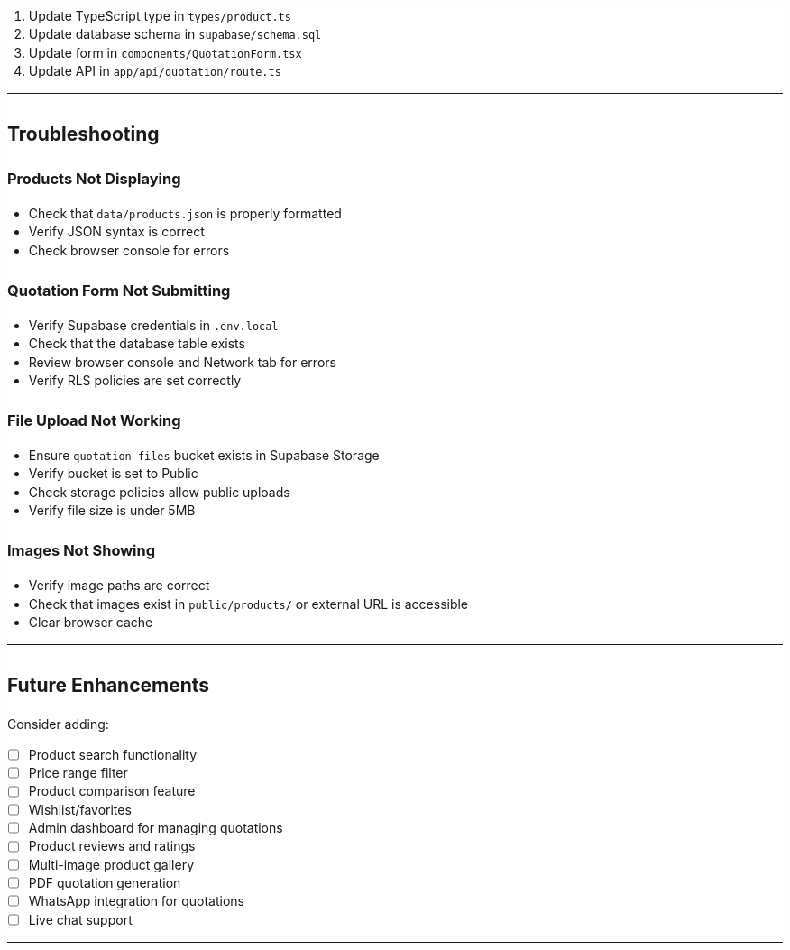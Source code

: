 1. Update TypeScript type in `types/product.ts`
2. Update database schema in `supabase/schema.sql`
3. Update form in `components/QuotationForm.tsx`
4. Update API in `app/api/quotation/route.ts`

---

## Troubleshooting

### Products Not Displaying

- Check that `data/products.json` is properly formatted
- Verify JSON syntax is correct
- Check browser console for errors

### Quotation Form Not Submitting

- Verify Supabase credentials in `.env.local`
- Check that the database table exists
- Review browser console and Network tab for errors
- Verify RLS policies are set correctly

### File Upload Not Working

- Ensure `quotation-files` bucket exists in Supabase Storage
- Verify bucket is set to Public
- Check storage policies allow public uploads
- Verify file size is under 5MB

### Images Not Showing

- Verify image paths are correct
- Check that images exist in `public/products/` or external URL is accessible
- Clear browser cache

---

## Future Enhancements

Consider adding:
- [ ] Product search functionality
- [ ] Price range filter
- [ ] Product comparison feature
- [ ] Wishlist/favorites
- [ ] Admin dashboard for managing quotations
- [ ] Product reviews and ratings
- [ ] Multi-image product gallery
- [ ] PDF quotation generation
- [ ] WhatsApp integration for quotations
- [ ] Live chat support

---
